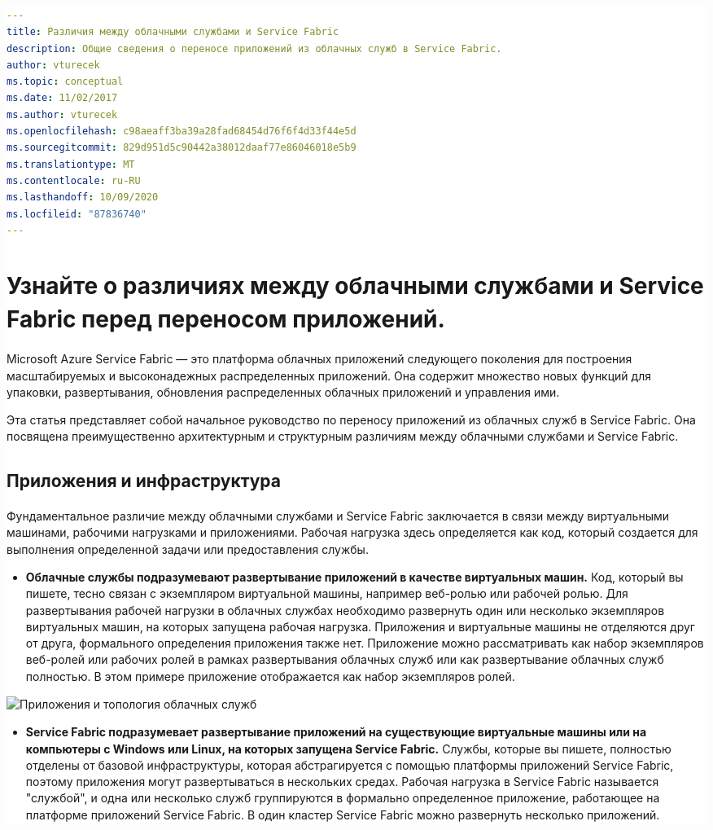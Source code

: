 ```yaml
---
title: Различия между облачными службами и Service Fabric
description: Общие сведения о переносе приложений из облачных служб в Service Fabric.
author: vturecek
ms.topic: conceptual
ms.date: 11/02/2017
ms.author: vturecek
ms.openlocfilehash: c98aeaff3ba39a28fad68454d76f6f4d33f44e5d
ms.sourcegitcommit: 829d951d5c90442a38012daaf77e86046018e5b9
ms.translationtype: MT
ms.contentlocale: ru-RU
ms.lasthandoff: 10/09/2020
ms.locfileid: "87836740"
---
```

# <a name="learn-about-the-differences-between-cloud-services-and-service-fabric-before-migrating-applications"></a>Узнайте о различиях между облачными службами и Service Fabric перед переносом приложений.
Microsoft Azure Service Fabric — это платформа облачных приложений следующего поколения для построения масштабируемых и высоконадежных распределенных приложений. Она содержит множество новых функций для упаковки, развертывания, обновления распределенных облачных приложений и управления ими. 

Эта статья представляет собой начальное руководство по переносу приложений из облачных служб в Service Fabric. Она посвящена преимущественно архитектурным и структурным различиям между облачными службами и Service Fabric.

## <a name="applications-and-infrastructure"></a>Приложения и инфраструктура
Фундаментальное различие между облачными службами и Service Fabric заключается в связи между виртуальными машинами, рабочими нагрузками и приложениями. Рабочая нагрузка здесь определяется как код, который создается для выполнения определенной задачи или предоставления службы.

* **Облачные службы подразумевают развертывание приложений в качестве виртуальных машин.**  Код, который вы пишете, тесно связан с экземпляром виртуальной машины, например веб-ролью или рабочей ролью. Для развертывания рабочей нагрузки в облачных службах необходимо развернуть один или несколько экземпляров виртуальных машин, на которых запущена рабочая нагрузка. Приложения и виртуальные машины не отделяются друг от друга, формального определения приложения также нет. Приложение можно рассматривать как набор экземпляров веб-ролей или рабочих ролей в рамках развертывания облачных служб или как развертывание облачных служб полностью. В этом примере приложение отображается как набор экземпляров ролей.

![Приложения и топология облачных служб][1]

* **Service Fabric подразумевает развертывание приложений на существующие виртуальные машины или на компьютеры с Windows или Linux, на которых запущена Service Fabric.**  Службы, которые вы пишете, полностью отделены от базовой инфраструктуры, которая абстрагируется с помощью платформы приложений Service Fabric, поэтому приложения могут развертываться в нескольких средах. Рабочая нагрузка в Service Fabric называется "службой", и одна или несколько служб группируются в формально определенное приложение, работающее на платформе приложений Service Fabric. В один кластер Service Fabric можно развернуть несколько приложений.


[1]: ./media/service-fabric-cloud-services-migration-differences/topology-cloud-services.png
[2]: ./media/service-fabric-cloud-services-migration-differences/topology-service-fabric.png
[5]: ./media/service-fabric-cloud-services-migration-differences/cloud-service-communication-direct.png
[6]: ./media/service-fabric-cloud-services-migration-differences/service-fabric-communication-direct.png
[7]: ./media/service-fabric-cloud-services-migration-differences/cloud-service-communication-queues.png
[8]: ./media/service-fabric-cloud-services-migration-differences/service-fabric-communication-queues.png
[9]: ./media/service-fabric-cloud-services-migration-differences/cloud-services-architecture.png
[10]: ./media/service-fabric-cloud-services-migration-differences/service-fabric-architecture-simple.png
[11]: ./media/service-fabric-cloud-services-migration-differences/service-fabric-architecture-full.png